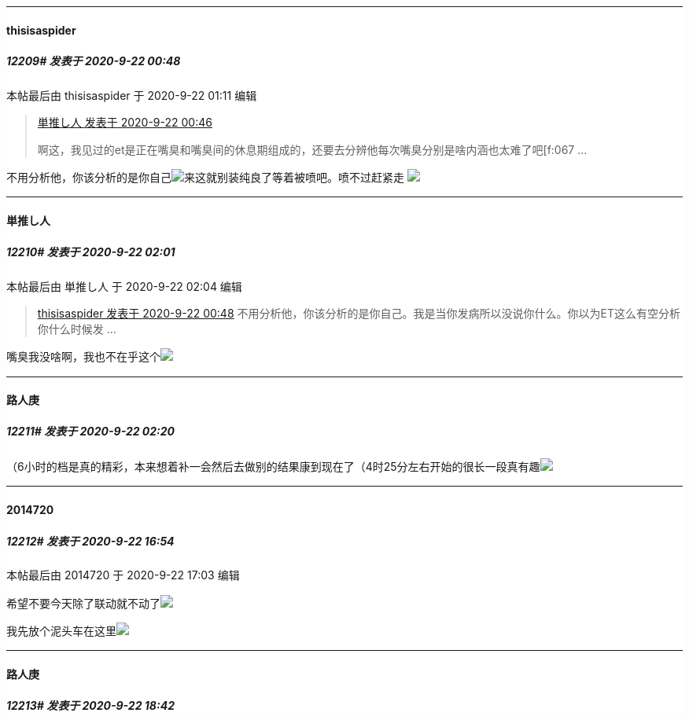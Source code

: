 
-----

####  thisisaspider  
##### 12209#       发表于 2020-9-22 00:48


 本帖最后由 thisisaspider 于 2020-9-22 01:11 编辑 
<blockquote><a href="httphttps://bbs.saraba1st.com/2b/forum.php?mod=redirect&amp;goto=findpost&amp;pid=48810426&amp;ptid=1945537" target="_blank">単推し人 发表于 2020-9-22 00:46</a>

啊这，我见过的et是正在嘴臭和嘴臭间的休息期组成的，还要去分辨他每次嘴臭分别是啥内涵也太难了吧[f:067 ...</blockquote>
不用分析他，你该分析的是你自己<img src="https://static.saraba1st.com/image/smiley/face2017/067.png" referrerpolicy="no-referrer">来这就别装纯良了等着被喷吧。喷不过赶紧走
<img src="https://static.saraba1st.com/image/smiley/face2017/067.png" referrerpolicy="no-referrer">


-----

####  単推し人  
##### 12210#       发表于 2020-9-22 02:01


 本帖最后由 単推し人 于 2020-9-22 02:04 编辑 
<blockquote><a href="httphttps://bbs.saraba1st.com/2b/forum.php?mod=redirect&amp;goto=findpost&amp;pid=48810435&amp;ptid=1945537" target="_blank">thisisaspider 发表于 2020-9-22 00:48</a>
不用分析他，你该分析的是你自己。我是当你发病所以没说你什么。你以为ET这么有空分析你什么时候发 ...</blockquote>
嘴臭我没啥啊，我也不在乎这个<img src="https://static.saraba1st.com/image/smiley/face2017/068.png" referrerpolicy="no-referrer">


-----

####  路人庚  
##### 12211#       发表于 2020-9-22 02:20


（6小时的档是真的精彩，本来想着补一会然后去做别的结果康到现在了（4时25分左右开始的很长一段真有趣<img src="https://static.saraba1st.com/image/smiley/face2017/074.png" referrerpolicy="no-referrer">


-----

####  2014720  
##### 12212#       发表于 2020-9-22 16:54


 本帖最后由 2014720 于 2020-9-22 17:03 编辑 

希望不要今天除了联动就不动了<img src="https://static.saraba1st.com/image/smiley/face2017/125.png" referrerpolicy="no-referrer">

我先放个泥头车在这里<img src="https://static.saraba1st.com/image/smiley/carton2017/214.png" referrerpolicy="no-referrer">


-----

####  路人庚  
##### 12213#       发表于 2020-9-22 18:42
